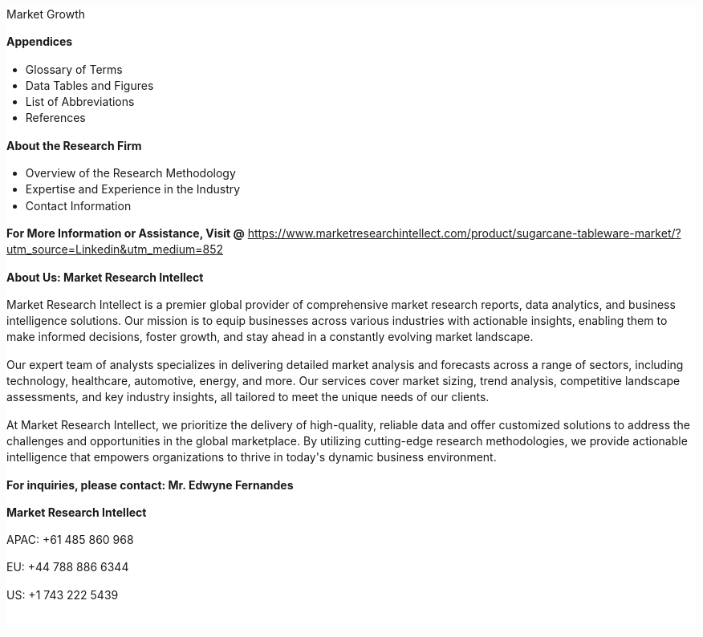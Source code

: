 Market Growth</li></ul><p><strong>Appendices</strong></p><ul><li>Glossary of Terms</li><li>Data Tables and Figures</li><li>List of Abbreviations</li><li>References</li></ul><p><strong>About the Research Firm</strong></p><ul><li>Overview of the Research Methodology</li><li>Expertise and Experience in the Industry</li><li>Contact Information</li></ul></div><div class="article-main__content" data-test-id="publishing-text-block"><p><span class="font-[700]"><strong>For More Information or Assistance, Visit @</strong>&nbsp;<a href="https://www.marketresearchintellect.com/product/sugarcane-tableware-market/?utm_source=Linkedin&utm_medium=852">https://www.marketresearchintellect.com/product/sugarcane-tableware-market/?utm_source=Linkedin&utm_medium=852</a></span></p><p><strong>About Us: Market Research Intellect</strong></p><p>Market Research Intellect is a premier global provider of comprehensive market research reports, data analytics, and business intelligence solutions. Our mission is to equip businesses across various industries with actionable insights, enabling them to make informed decisions, foster growth, and stay ahead in a constantly evolving market landscape.</p><p>Our expert team of analysts specializes in delivering detailed market analysis and forecasts across a range of sectors, including technology, healthcare, automotive, energy, and more. Our services cover market sizing, trend analysis, competitive landscape assessments, and key industry insights, all tailored to meet the unique needs of our clients.</p><p>At Market Research Intellect, we prioritize the delivery of high-quality, reliable data and offer customized solutions to address the challenges and opportunities in the global marketplace. By utilizing cutting-edge research methodologies, we provide actionable intelligence that empowers organizations to thrive in today's dynamic business environment.</p><p><strong>For inquiries, please contact: Mr. Edwyne Fernandes</strong></p><p><strong>Market Research Intellect</strong></p><p>APAC: +61 485 860 968</p><p>EU: +44 788 886 6344</p><p>US: +1 743 222 5439</p></div><div class="article-main__content" data-test-id="publishing-text-block">&nbsp;</div>
